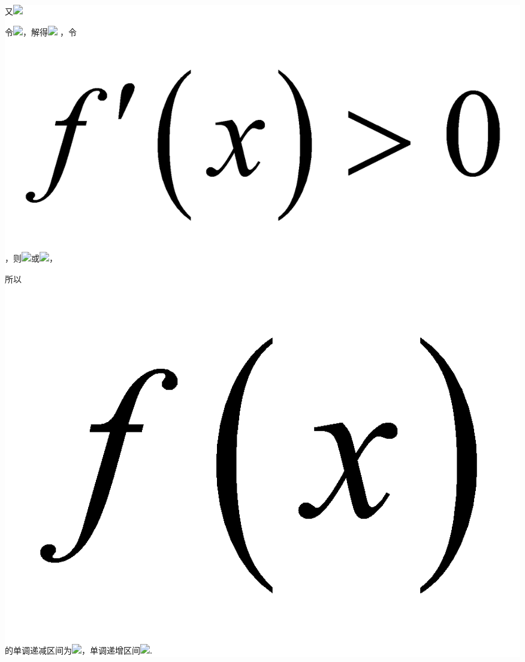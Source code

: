 又![](/作业2参考答案(1)_media/media/image257.png)

令![](/作业2参考答案(1)_media/media/image258.png)，解得![](/作业2参考答案(1)_media/media/image259.png)
，令![](/作业2参考答案(1)_media/media/image55.png)，则![](/作业2参考答案(1)_media/media/image260.png)或![](/作业2参考答案(1)_media/media/image261.png)，

所以![](/作业2参考答案(1)_media/media/image56.png)的单调递减区间为![](/作业2参考答案(1)_media/media/image262.png)，单调递增区间![](/作业2参考答案(1)_media/media/image263.png).
